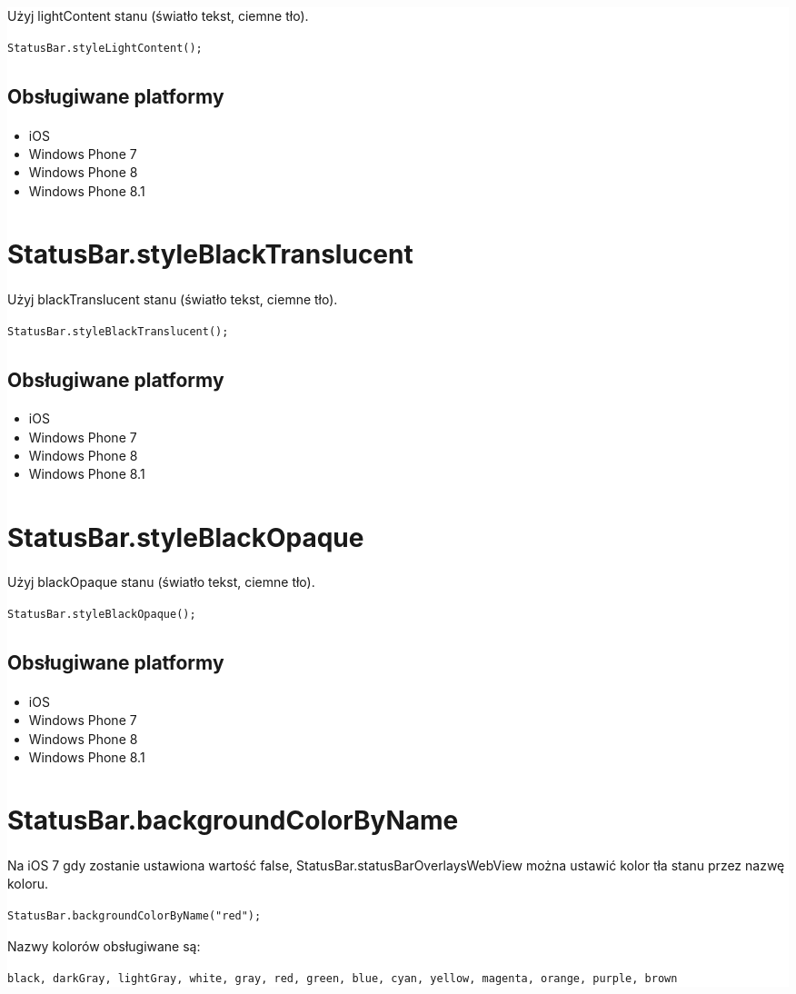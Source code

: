 Użyj lightContent stanu (światło tekst, ciemne tło).

    StatusBar.styleLightContent();
    

## Obsługiwane platformy

*   iOS
*   Windows Phone 7
*   Windows Phone 8
*   Windows Phone 8.1

# StatusBar.styleBlackTranslucent

Użyj blackTranslucent stanu (światło tekst, ciemne tło).

    StatusBar.styleBlackTranslucent();
    

## Obsługiwane platformy

*   iOS
*   Windows Phone 7
*   Windows Phone 8
*   Windows Phone 8.1

# StatusBar.styleBlackOpaque

Użyj blackOpaque stanu (światło tekst, ciemne tło).

    StatusBar.styleBlackOpaque();
    

## Obsługiwane platformy

*   iOS
*   Windows Phone 7
*   Windows Phone 8
*   Windows Phone 8.1

# StatusBar.backgroundColorByName

Na iOS 7 gdy zostanie ustawiona wartość false, StatusBar.statusBarOverlaysWebView można ustawić kolor tła stanu przez nazwę koloru.

    StatusBar.backgroundColorByName("red");
    

Nazwy kolorów obsługiwane są:

    black, darkGray, lightGray, white, gray, red, green, blue, cyan, yellow, magenta, orange, purple, brown
    